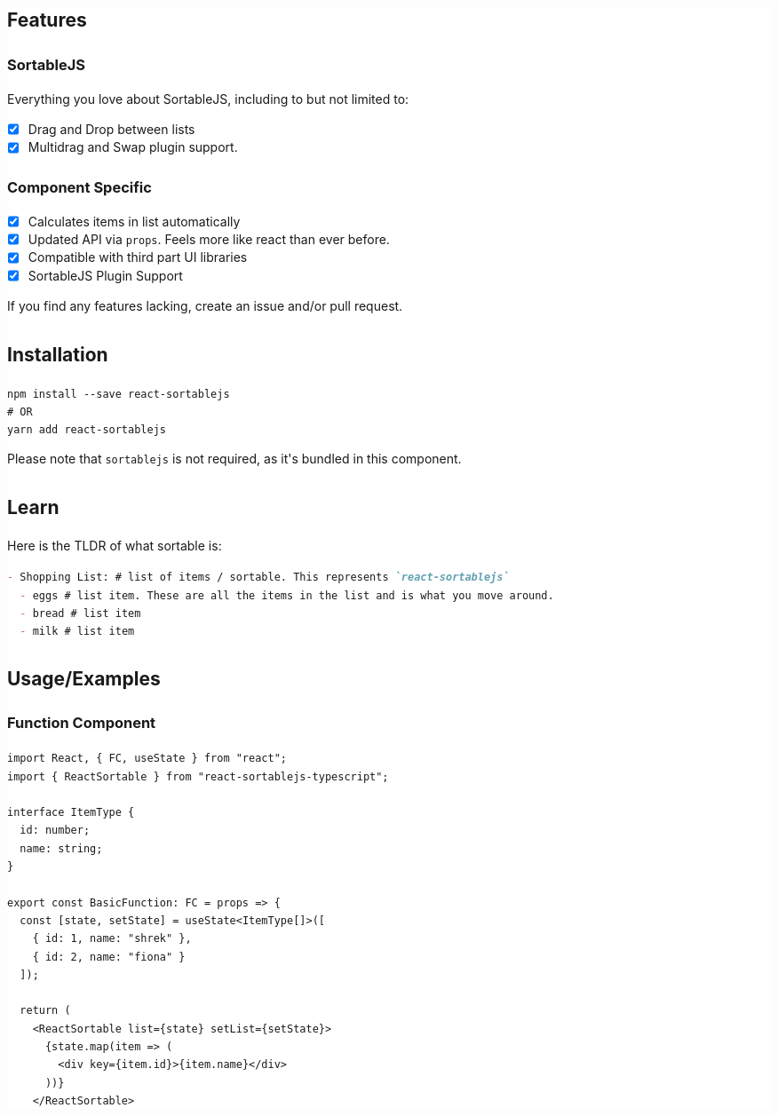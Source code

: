 

## Features

### SortableJS

Everything you love about SortableJS, including to but not limited to:

- [x] Drag and Drop between lists
- [x] Multidrag and Swap plugin support.

### Component Specific

- [x] Calculates items in list automatically
- [x] Updated API via `props`. Feels more like react than ever before.
- [x] Compatible with third part UI libraries
- [x] SortableJS Plugin Support

If you find any features lacking, create an issue and/or pull request.

## Installation

```shell
npm install --save react-sortablejs
# OR
yarn add react-sortablejs
```

Please note that `sortablejs` is not required, as it's bundled in this component.

## Learn

Here is the TLDR of what sortable is:

```md
- Shopping List: # list of items / sortable. This represents `react-sortablejs`
  - eggs # list item. These are all the items in the list and is what you move around.
  - bread # list item
  - milk # list item
```

## Usage/Examples

### Function Component

```tsx
import React, { FC, useState } from "react";
import { ReactSortable } from "react-sortablejs-typescript";

interface ItemType {
  id: number;
  name: string;
}

export const BasicFunction: FC = props => {
  const [state, setState] = useState<ItemType[]>([
    { id: 1, name: "shrek" },
    { id: 2, name: "fiona" }
  ]);

  return (
    <ReactSortable list={state} setList={setState}>
      {state.map(item => (
        <div key={item.id}>{item.name}</div>
      ))}
    </ReactSortable>
```

  [property: string]: any;